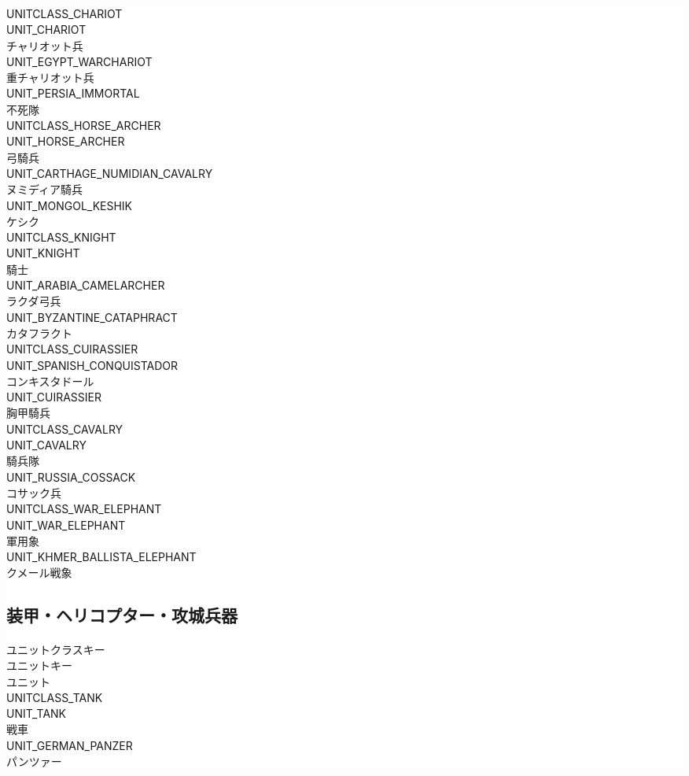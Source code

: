 <div class="grid-subtitle gty-3">UNITCLASS_CHARIOT</div>
<div class="grid-item g">UNIT_CHARIOT</div>
<div class="grid-item g">チャリオット兵</div>
<div class="grid-item">UNIT_EGYPT_WARCHARIOT</div>
<div class="grid-item">重チャリオット兵</div>
<div class="grid-item g">UNIT_PERSIA_IMMORTAL</div>
<div class="grid-item g">不死隊</div>

<div class="grid-subtitle gty-3">UNITCLASS_HORSE_ARCHER</div>
<div class="grid-item">UNIT_HORSE_ARCHER</div>
<div class="grid-item">弓騎兵</div>
<div class="grid-item g">UNIT_CARTHAGE_NUMIDIAN_CAVALRY</div>
<div class="grid-item g">ヌミディア騎兵</div>
<div class="grid-item">UNIT_MONGOL_KESHIK</div>
<div class="grid-item">ケシク</div>

<div class="grid-subtitle gty-3">UNITCLASS_KNIGHT</div>
<div class="grid-item g">UNIT_KNIGHT</div>
<div class="grid-item g">騎士</div>
<div class="grid-item">UNIT_ARABIA_CAMELARCHER</div>
<div class="grid-item">ラクダ弓兵</div>
<div class="grid-item g">UNIT_BYZANTINE_CATAPHRACT</div>
<div class="grid-item g">カタフラクト</div>

<div class="grid-subtitle gty-2">UNITCLASS_CUIRASSIER</div>
<div class="grid-item">UNIT_SPANISH_CONQUISTADOR</div>
<div class="grid-item">コンキスタドール</div>
<div class="grid-item g">UNIT_CUIRASSIER</div>
<div class="grid-item g">胸甲騎兵</div>

<div class="grid-subtitle gty-2">UNITCLASS_CAVALRY</div>
<div class="grid-item">UNIT_CAVALRY</div>
<div class="grid-item">騎兵隊</div>
<div class="grid-item g">UNIT_RUSSIA_COSSACK</div>
<div class="grid-item g">コサック兵</div>

<div class="grid-subtitle gty-2">UNITCLASS_WAR_ELEPHANT</div>
<div class="grid-item">UNIT_WAR_ELEPHANT</div>
<div class="grid-item">軍用象</div>
<div class="grid-item g">UNIT_KHMER_BALLISTA_ELEPHANT</div>
<div class="grid-item g">クメール戦象</div>
</div>

## 装甲・ヘリコプター・攻城兵器
<div class="grid-table gt3">
<div class="grid-title">ユニットクラスキー</div>
<div class="grid-title">ユニットキー</div>
<div class="grid-title">ユニット</div>

<div class="grid-subtitle gty-2">UNITCLASS_TANK</div>
<div class="grid-item g">UNIT_TANK</div>
<div class="grid-item g">戦車</div>
<div class="grid-item">UNIT_GERMAN_PANZER</div>
<div class="grid-item">パンツァー</div>
